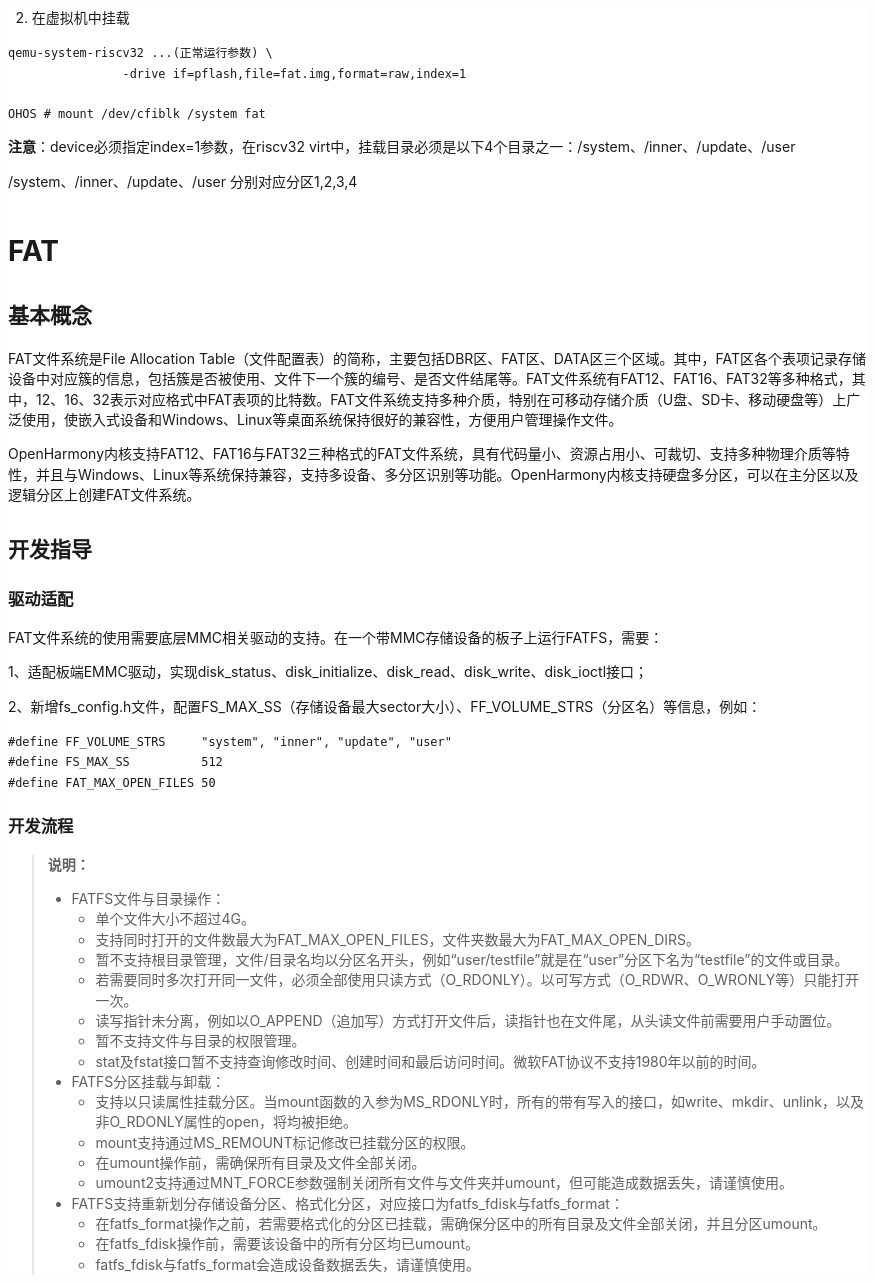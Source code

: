 2. 在虚拟机中挂载

```
qemu-system-riscv32 ...(正常运行参数) \
                -drive if=pflash,file=fat.img,format=raw,index=1

OHOS # mount /dev/cfiblk /system fat  
```

**注意**：device必须指定index=1参数，在riscv32 virt中，挂载目录必须是以下4个目录之一：/system、/inner、/update、/user

 /system、/inner、/update、/user 分别对应分区1,2,3,4

# FAT

## 基本概念

FAT文件系统是File Allocation Table（文件配置表）的简称，主要包括DBR区、FAT区、DATA区三个区域。其中，FAT区各个表项记录存储设备中对应簇的信息，包括簇是否被使用、文件下一个簇的编号、是否文件结尾等。FAT文件系统有FAT12、FAT16、FAT32等多种格式，其中，12、16、32表示对应格式中FAT表项的比特数。FAT文件系统支持多种介质，特别在可移动存储介质（U盘、SD卡、移动硬盘等）上广泛使用，使嵌入式设备和Windows、Linux等桌面系统保持很好的兼容性，方便用户管理操作文件。

OpenHarmony内核支持FAT12、FAT16与FAT32三种格式的FAT文件系统，具有代码量小、资源占用小、可裁切、支持多种物理介质等特性，并且与Windows、Linux等系统保持兼容，支持多设备、多分区识别等功能。OpenHarmony内核支持硬盘多分区，可以在主分区以及逻辑分区上创建FAT文件系统。



## 开发指导



### 驱动适配

FAT文件系统的使用需要底层MMC相关驱动的支持。在一个带MMC存储设备的板子上运行FATFS，需要：

1、适配板端EMMC驱动，实现disk_status、disk_initialize、disk_read、disk_write、disk_ioctl接口；

2、新增fs_config.h文件，配置FS_MAX_SS（存储设备最大sector大小）、FF_VOLUME_STRS（分区名）等信息，例如：



```
#define FF_VOLUME_STRS     "system", "inner", "update", "user"
#define FS_MAX_SS          512
#define FAT_MAX_OPEN_FILES 50
```



### 开发流程

> **说明：**
>
> - FATFS文件与目录操作：
>     - 单个文件大小不超过4G。
>     - 支持同时打开的文件数最大为FAT_MAX_OPEN_FILES，文件夹数最大为FAT_MAX_OPEN_DIRS。
>     - 暂不支持根目录管理，文件/目录名均以分区名开头，例如“user/testfile”就是在“user”分区下名为“testfile”的文件或目录。
>     - 若需要同时多次打开同一文件，必须全部使用只读方式（O_RDONLY）。以可写方式（O_RDWR、O_WRONLY等）只能打开一次。
>     - 读写指针未分离，例如以O_APPEND（追加写）方式打开文件后，读指针也在文件尾，从头读文件前需要用户手动置位。
>     - 暂不支持文件与目录的权限管理。
>     - stat及fstat接口暂不支持查询修改时间、创建时间和最后访问时间。微软FAT协议不支持1980年以前的时间。
> - FATFS分区挂载与卸载：
>     - 支持以只读属性挂载分区。当mount函数的入参为MS_RDONLY时，所有的带有写入的接口，如write、mkdir、unlink，以及非O_RDONLY属性的open，将均被拒绝。
>     - mount支持通过MS_REMOUNT标记修改已挂载分区的权限。
>     - 在umount操作前，需确保所有目录及文件全部关闭。
>     - umount2支持通过MNT_FORCE参数强制关闭所有文件与文件夹并umount，但可能造成数据丢失，请谨慎使用。
> - FATFS支持重新划分存储设备分区、格式化分区，对应接口为fatfs_fdisk与fatfs_format：
>     - 在fatfs_format操作之前，若需要格式化的分区已挂载，需确保分区中的所有目录及文件全部关闭，并且分区umount。
>     - 在fatfs_fdisk操作前，需要该设备中的所有分区均已umount。
>     - fatfs_fdisk与fatfs_format会造成设备数据丢失，请谨慎使用。
